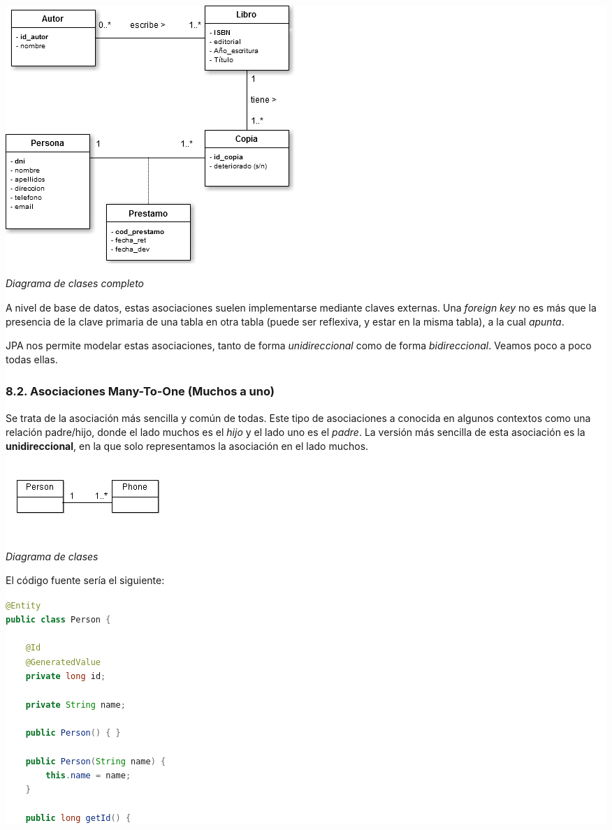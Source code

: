 <img src="images/4-asociacion.png">

*Diagrama de clases completo*

A nivel de base de datos, estas asociaciones suelen implementarse mediante claves externas. Una *foreign key* no es más que la presencia de la clave primaria de una tabla en otra tabla (puede ser reflexiva, y estar en la misma tabla), a la cual *apunta*.

JPA nos permite modelar estas asociaciones, tanto de forma *unidireccional* como de forma *bidireccional*. Veamos poco a poco todas ellas.

### 8.2. Asociaciones Many-To-One (Muchos a uno)

Se trata de la asociación más sencilla y común de todas. Este tipo de asociaciones a conocida en algunos contextos como una relación padre/hijo, donde el lado muchos es el *hijo* y el lado uno es el *padre*.
La versión más sencilla de esta asociación es la **unidireccional**, en la que solo representamos la asociación en el lado muchos.

<img src="images/4-asociacion-2.png">

*Diagrama de clases*

El código fuente sería el siguiente:

```java
@Entity
public class Person {

    @Id
    @GeneratedValue
    private long id;

    private String name;

    public Person() { }

    public Person(String name) {
        this.name = name;
    }

    public long getId() {
```